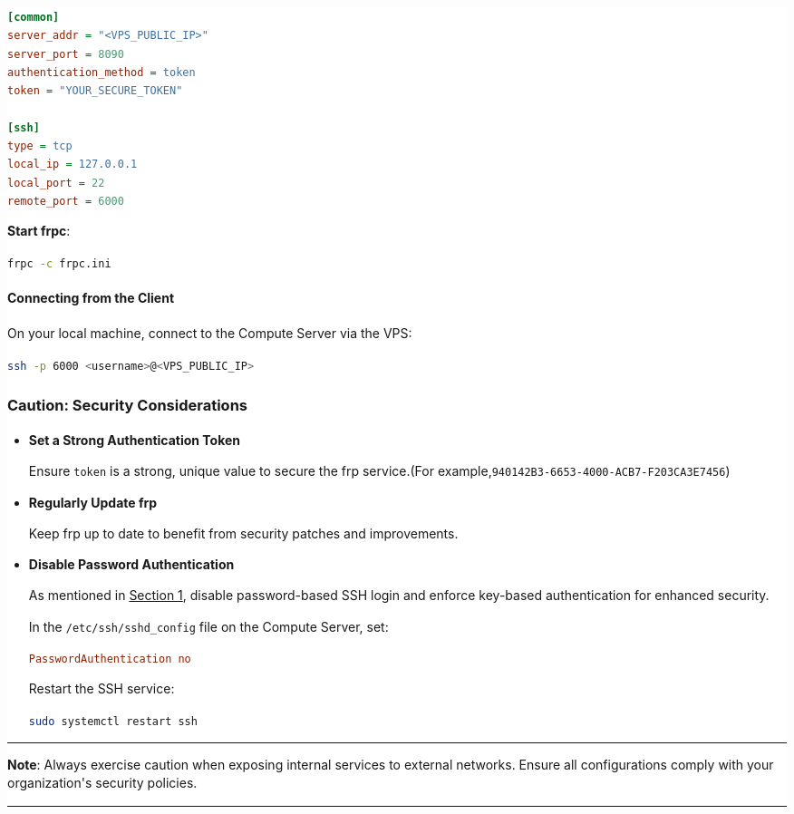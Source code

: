 ```ini
[common]
server_addr = "<VPS_PUBLIC_IP>"
server_port = 8090
authentication_method = token
token = "YOUR_SECURE_TOKEN"

[ssh]
type = tcp
local_ip = 127.0.0.1
local_port = 22
remote_port = 6000
```

**Start frpc**:

```bash
frpc -c frpc.ini
```

#### Connecting from the Client

On your local machine, connect to the Compute Server via the VPS:

```bash
ssh -p 6000 <username>@<VPS_PUBLIC_IP>
```

### **Caution**: Security Considerations

- **Set a Strong Authentication Token**

  Ensure `token` is a strong, unique value to secure the frp service.(For example,`940142B3-6653-4000-ACB7-F203CA3E7456`)

- **Regularly Update frp**

  Keep frp up to date to benefit from security patches and improvements.

- **Disable Password Authentication**

  As mentioned in [Section 1](#section-1-account-management), disable password-based SSH login and enforce key-based authentication for enhanced security.

  In the `/etc/ssh/sshd_config` file on the Compute Server, set:

  ```ini
  PasswordAuthentication no
  ```

  Restart the SSH service:

  ```bash
  sudo systemctl restart ssh
  ```

---

**Note**: Always exercise caution when exposing internal services to external networks. Ensure all configurations comply with your organization's security policies.

---
